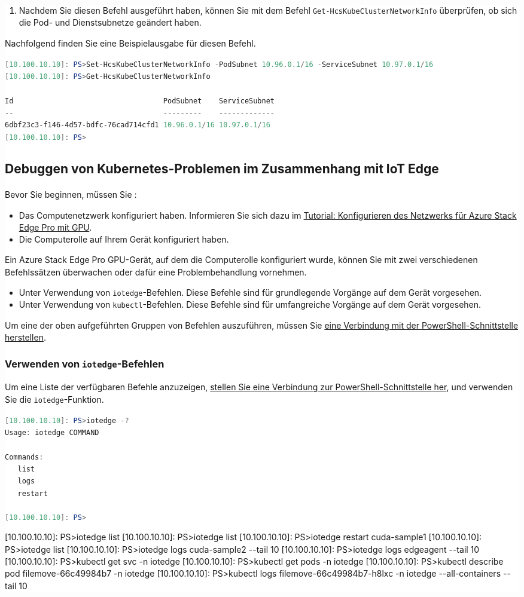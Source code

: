 1. Nachdem Sie diesen Befehl ausgeführt haben, können Sie mit dem Befehl `Get-HcsKubeClusterNetworkInfo` überprüfen, ob sich die Pod- und Dienstsubnetze geändert haben.

Nachfolgend finden Sie eine Beispielausgabe für diesen Befehl.

```powershell
[10.100.10.10]: PS>Set-HcsKubeClusterNetworkInfo -PodSubnet 10.96.0.1/16 -ServiceSubnet 10.97.0.1/16
[10.100.10.10]: PS>Get-HcsKubeClusterNetworkInfo

Id                                   PodSubnet    ServiceSubnet
--                                   ---------    -------------
6dbf23c3-f146-4d57-bdfc-76cad714cfd1 10.96.0.1/16 10.97.0.1/16
[10.100.10.10]: PS>
```

## <a name="debug-kubernetes-issues-related-to-iot-edge"></a>Debuggen von Kubernetes-Problemen im Zusammenhang mit IoT Edge

Bevor Sie beginnen, müssen Sie :

- Das Computenetzwerk konfiguriert haben. Informieren Sie sich dazu im [Tutorial: Konfigurieren des Netzwerks für Azure Stack Edge Pro mit GPU](azure-stack-edge-gpu-deploy-configure-network-compute-web-proxy.md).
- Die Computerolle auf Ihrem Gerät konfiguriert haben.
    
Ein Azure Stack Edge Pro GPU-Gerät, auf dem die Computerolle konfiguriert wurde, können Sie mit zwei verschiedenen Befehlssätzen überwachen oder dafür eine Problembehandlung vornehmen.

- Unter Verwendung von `iotedge`-Befehlen. Diese Befehle sind für grundlegende Vorgänge auf dem Gerät vorgesehen.
- Unter Verwendung von `kubectl`-Befehlen. Diese Befehle sind für umfangreiche Vorgänge auf dem Gerät vorgesehen.

Um eine der oben aufgeführten Gruppen von Befehlen auszuführen, müssen Sie [eine Verbindung mit der PowerShell-Schnittstelle herstellen](#connect-to-the-powershell-interface).

### <a name="use-iotedge-commands"></a>Verwenden von `iotedge`-Befehlen

Um eine Liste der verfügbaren Befehle anzuzeigen, [stellen Sie eine Verbindung zur PowerShell-Schnittstelle her](#connect-to-the-powershell-interface), und verwenden Sie die `iotedge`-Funktion.

```powershell
[10.100.10.10]: PS>iotedge -?                                                                                                                           
Usage: iotedge COMMAND

Commands:
   list
   logs
   restart

[10.100.10.10]: PS>
```


[10.100.10.10]: PS>iotedge list
[10.100.10.10]: PS>iotedge list
[10.100.10.10]: PS>iotedge restart cuda-sample1
[10.100.10.10]: PS>iotedge list
[10.100.10.10]: PS>iotedge logs cuda-sample2 --tail 10
[10.100.10.10]: PS>iotedge logs edgeagent --tail 10
[10.100.10.10]: PS>kubectl get svc -n iotedge
[10.100.10.10]: PS>kubectl get pods -n iotedge
[10.100.10.10]: PS>kubectl describe pod filemove-66c49984b7 -n iotedge
[10.100.10.10]: PS>kubectl logs filemove-66c49984b7-h8lxc -n iotedge --all-containers --tail 10